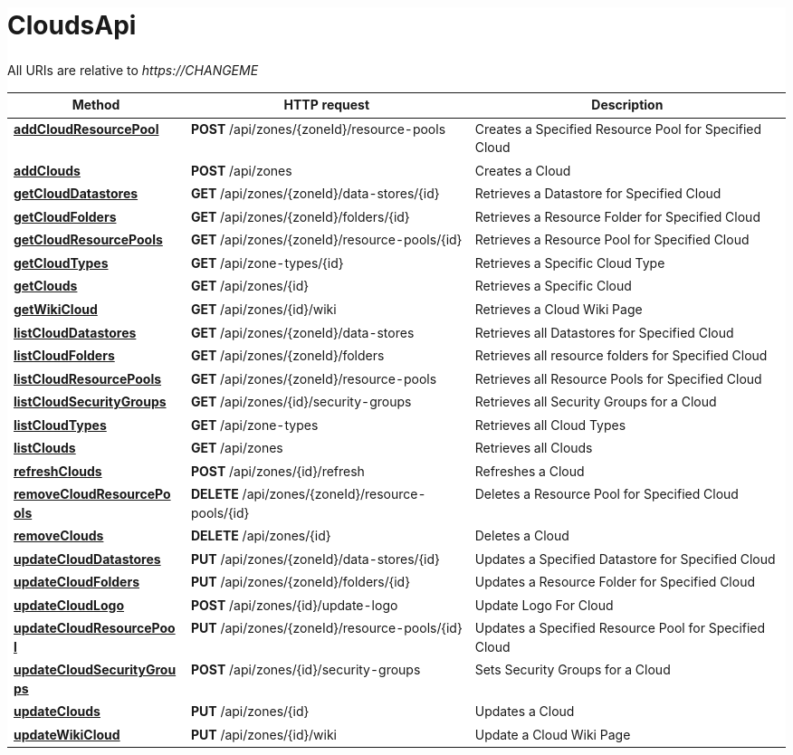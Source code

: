 # CloudsApi

All URIs are relative to *https://CHANGEME*

Method | HTTP request | Description
------------- | ------------- | -------------
[**addCloudResourcePool**](CloudsApi.md#addCloudResourcePool) | **POST** /api/zones/{zoneId}/resource-pools | Creates a Specified Resource Pool for Specified Cloud
[**addClouds**](CloudsApi.md#addClouds) | **POST** /api/zones | Creates a Cloud
[**getCloudDatastores**](CloudsApi.md#getCloudDatastores) | **GET** /api/zones/{zoneId}/data-stores/{id} | Retrieves a Datastore for Specified Cloud
[**getCloudFolders**](CloudsApi.md#getCloudFolders) | **GET** /api/zones/{zoneId}/folders/{id} | Retrieves a Resource Folder for Specified Cloud
[**getCloudResourcePools**](CloudsApi.md#getCloudResourcePools) | **GET** /api/zones/{zoneId}/resource-pools/{id} | Retrieves a Resource Pool for Specified Cloud
[**getCloudTypes**](CloudsApi.md#getCloudTypes) | **GET** /api/zone-types/{id} | Retrieves a Specific Cloud Type
[**getClouds**](CloudsApi.md#getClouds) | **GET** /api/zones/{id} | Retrieves a Specific Cloud
[**getWikiCloud**](CloudsApi.md#getWikiCloud) | **GET** /api/zones/{id}/wiki | Retrieves a Cloud Wiki Page
[**listCloudDatastores**](CloudsApi.md#listCloudDatastores) | **GET** /api/zones/{zoneId}/data-stores | Retrieves all Datastores for Specified Cloud
[**listCloudFolders**](CloudsApi.md#listCloudFolders) | **GET** /api/zones/{zoneId}/folders | Retrieves all resource folders for Specified Cloud
[**listCloudResourcePools**](CloudsApi.md#listCloudResourcePools) | **GET** /api/zones/{zoneId}/resource-pools | Retrieves all Resource Pools for Specified Cloud
[**listCloudSecurityGroups**](CloudsApi.md#listCloudSecurityGroups) | **GET** /api/zones/{id}/security-groups | Retrieves all Security Groups for a Cloud
[**listCloudTypes**](CloudsApi.md#listCloudTypes) | **GET** /api/zone-types | Retrieves all Cloud Types
[**listClouds**](CloudsApi.md#listClouds) | **GET** /api/zones | Retrieves all Clouds
[**refreshClouds**](CloudsApi.md#refreshClouds) | **POST** /api/zones/{id}/refresh | Refreshes a Cloud
[**removeCloudResourcePools**](CloudsApi.md#removeCloudResourcePools) | **DELETE** /api/zones/{zoneId}/resource-pools/{id} | Deletes a Resource Pool for Specified Cloud
[**removeClouds**](CloudsApi.md#removeClouds) | **DELETE** /api/zones/{id} | Deletes a Cloud
[**updateCloudDatastores**](CloudsApi.md#updateCloudDatastores) | **PUT** /api/zones/{zoneId}/data-stores/{id} | Updates a Specified Datastore for Specified Cloud
[**updateCloudFolders**](CloudsApi.md#updateCloudFolders) | **PUT** /api/zones/{zoneId}/folders/{id} | Updates a Resource Folder for Specified Cloud
[**updateCloudLogo**](CloudsApi.md#updateCloudLogo) | **POST** /api/zones/{id}/update-logo | Update Logo For Cloud
[**updateCloudResourcePool**](CloudsApi.md#updateCloudResourcePool) | **PUT** /api/zones/{zoneId}/resource-pools/{id} | Updates a Specified Resource Pool for Specified Cloud
[**updateCloudSecurityGroups**](CloudsApi.md#updateCloudSecurityGroups) | **POST** /api/zones/{id}/security-groups | Sets Security Groups for a Cloud
[**updateClouds**](CloudsApi.md#updateClouds) | **PUT** /api/zones/{id} | Updates a Cloud
[**updateWikiCloud**](CloudsApi.md#updateWikiCloud) | **PUT** /api/zones/{id}/wiki | Update a Cloud Wiki Page

